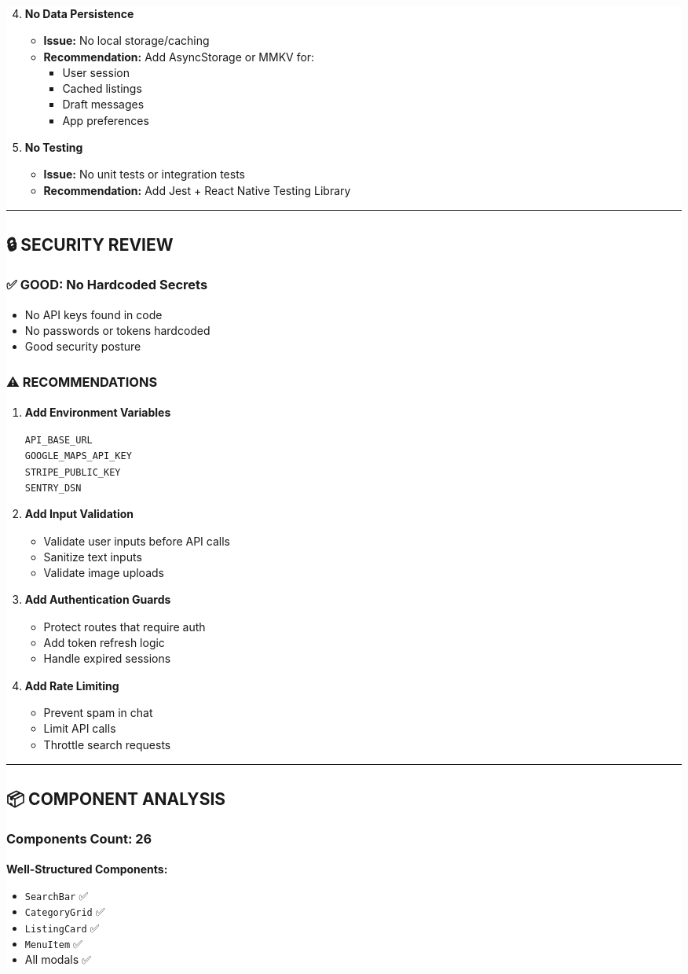 4. **No Data Persistence**
   - **Issue:** No local storage/caching
   - **Recommendation:** Add AsyncStorage or MMKV for:
     - User session
     - Cached listings
     - Draft messages
     - App preferences

5. **No Testing**
   - **Issue:** No unit tests or integration tests
   - **Recommendation:** Add Jest + React Native Testing Library

---

## 🔒 SECURITY REVIEW

### ✅ GOOD: No Hardcoded Secrets
- No API keys found in code
- No passwords or tokens hardcoded
- Good security posture

### ⚠️ RECOMMENDATIONS

1. **Add Environment Variables**
   ```
   API_BASE_URL
   GOOGLE_MAPS_API_KEY
   STRIPE_PUBLIC_KEY
   SENTRY_DSN
   ```

2. **Add Input Validation**
   - Validate user inputs before API calls
   - Sanitize text inputs
   - Validate image uploads

3. **Add Authentication Guards**
   - Protect routes that require auth
   - Add token refresh logic
   - Handle expired sessions

4. **Add Rate Limiting**
   - Prevent spam in chat
   - Limit API calls
   - Throttle search requests

---

## 📦 COMPONENT ANALYSIS

### Components Count: 26

**Well-Structured Components:**
- `SearchBar` ✅
- `CategoryGrid` ✅
- `ListingCard` ✅
- `MenuItem` ✅
- All modals ✅
